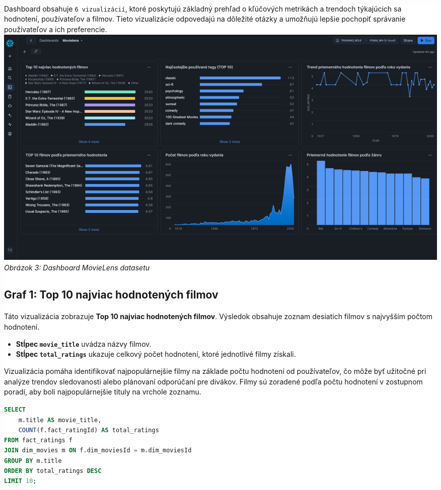 Dashboard obsahuje `6 vizualizácií`, ktoré poskytujú základný prehľad o kľúčových metrikách a trendoch týkajúcich sa hodnotení, používateľov a filmov. Tieto vizualizácie odpovedajú na dôležité otázky a umožňujú lepšie pochopiť správanie používateľov a ich preferencie.
![Dashboard MovieLens datasetu](https://github.com/TomasZsembera/MovielensDBS/blob/main/DashboardV2.png?raw=true)
*Obrázok 3: Dashboard MovieLens datasetu*
## Graf 1: Top 10 najviac hodnotených filmov

Táto vizualizácia zobrazuje **Top 10 najviac hodnotených filmov**. Výsledok obsahuje zoznam desiatich filmov s najvyšším počtom hodnotení.

-   **Stĺpec `movie_title`** uvádza názvy filmov.
-   **Stĺpec `total_ratings`** ukazuje celkový počet hodnotení, ktoré jednotlivé filmy získali.

Vizualizácia pomáha identifikovať najpopulárnejšie filmy na základe počtu hodnotení od používateľov, čo môže byť užitočné pri analýze trendov sledovanosti alebo plánovaní odporúčaní pre divákov. Filmy sú zoradené podľa počtu hodnotení v zostupnom poradí, aby boli najpopulárnejšie tituly na vrchole zoznamu.

```sql
SELECT 
    m.title AS movie_title,
    COUNT(f.fact_ratingId) AS total_ratings
FROM fact_ratings f
JOIN dim_movies m ON f.dim_moviesId = m.dim_moviesId
GROUP BY m.title
ORDER BY total_ratings DESC
LIMIT 10;

```
